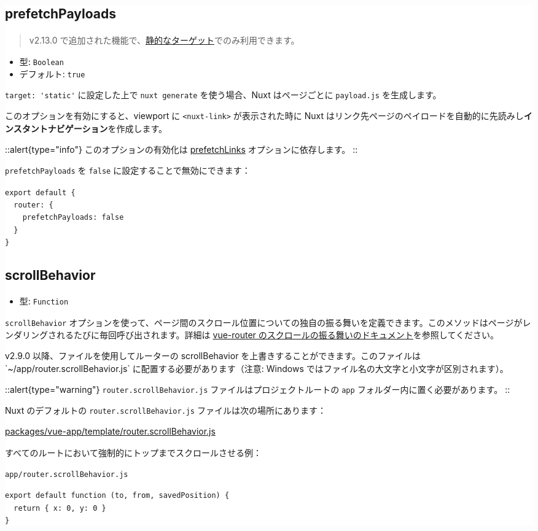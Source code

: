 ## prefetchPayloads

> v2.13.0 で追加された機能で、[静的なターゲット](/docs/features/deployment-targets#static-hosting)でのみ利用できます。

- 型: `Boolean`
- デフォルト: `true`

`target: 'static'` に設定した上で `nuxt generate` を使う場合、Nuxt はページごとに `payload.js` を生成します。

このオプションを有効にすると、viewport に `<nuxt-link>` が表示された時に Nuxt はリンク先ページのペイロードを自動的に先読みし**インスタントナビゲーション**を作成します。

::alert{type="info"}
このオプションの有効化は [prefetchLinks](#prefetchlinks) オプションに依存します。
::

`prefetchPayloads` を `false` に設定することで無効にできます：

```js{}[nuxt.config.js]
export default {
  router: {
    prefetchPayloads: false
  }
}
```

## scrollBehavior

- 型: `Function`

`scrollBehavior` オプションを使って、ページ間のスクロール位置についての独自の振る舞いを定義できます。このメソッドはページがレンダリングされるたびに毎回呼び出されます。詳細は [vue-router のスクロールの振る舞いのドキュメント](https://v3.router.vuejs.org/ja/guide/advanced/scroll-behavior.html)を参照してください。

<div class="Alert Alert-blue">
v2.9.0 以降、ファイルを使用してルーターの scrollBehavior を上書きすることができます。このファイルは `~/app/router.scrollBehavior.js` に配置する必要があります（注意: Windows ではファイル名の大文字と小文字が区別されます）。
</div>

::alert{type="warning"}
`router.scrollBehavior.js` ファイルはプロジェクトルートの `app` フォルダー内に置く必要があります。
::

Nuxt のデフォルトの `router.scrollBehavior.js` ファイルは次の場所にあります：

[packages/vue-app/template/router.scrollBehavior.js](https://github.com/nuxt/nuxt.js/blob/dev/packages/vue-app/template/router.scrollBehavior.js)

すべてのルートにおいて強制的にトップまでスクロールさせる例：

`app/router.scrollBehavior.js`

```js{}[app/router.scrollBehavior.js]
export default function (to, from, savedPosition) {
  return { x: 0, y: 0 }
}
```
